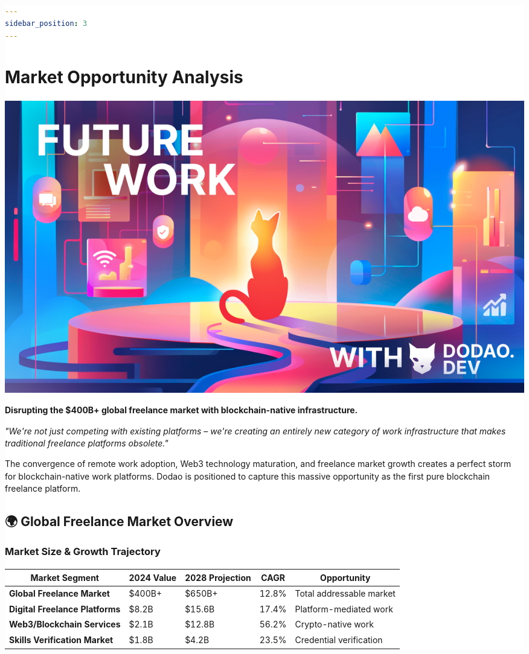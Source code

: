 ```yaml
---
sidebar_position: 3
---
```


# Market Opportunity Analysis

![Future Work with dodao.dev](../img/banners-new/Future%20Work%20with%20dodao.dev.png)

**Disrupting the $400B+ global freelance market with blockchain-native infrastructure.**

*"We're not just competing with existing platforms – we're creating an entirely new category of work infrastructure that makes traditional freelance platforms obsolete."*

The convergence of remote work adoption, Web3 technology maturation, and freelance market growth creates a perfect storm for blockchain-native work platforms. Dodao is positioned to capture this massive opportunity as the first pure blockchain freelance platform.

## 🌍 Global Freelance Market Overview

### Market Size & Growth Trajectory

| **Market Segment** | **2024 Value** | **2028 Projection** | **CAGR** | **Opportunity** |
|-------------------|----------------|---------------------|----------|-----------------|
| **Global Freelance Market** | $400B+ | $650B+ | 12.8% | Total addressable market |
| **Digital Freelance Platforms** | $8.2B | $15.6B | 17.4% | Platform-mediated work |
| **Web3/Blockchain Services** | $2.1B | $12.8B | 56.2% | Crypto-native work |
| **Skills Verification Market** | $1.8B | $4.2B | 23.5% | Credential verification |
